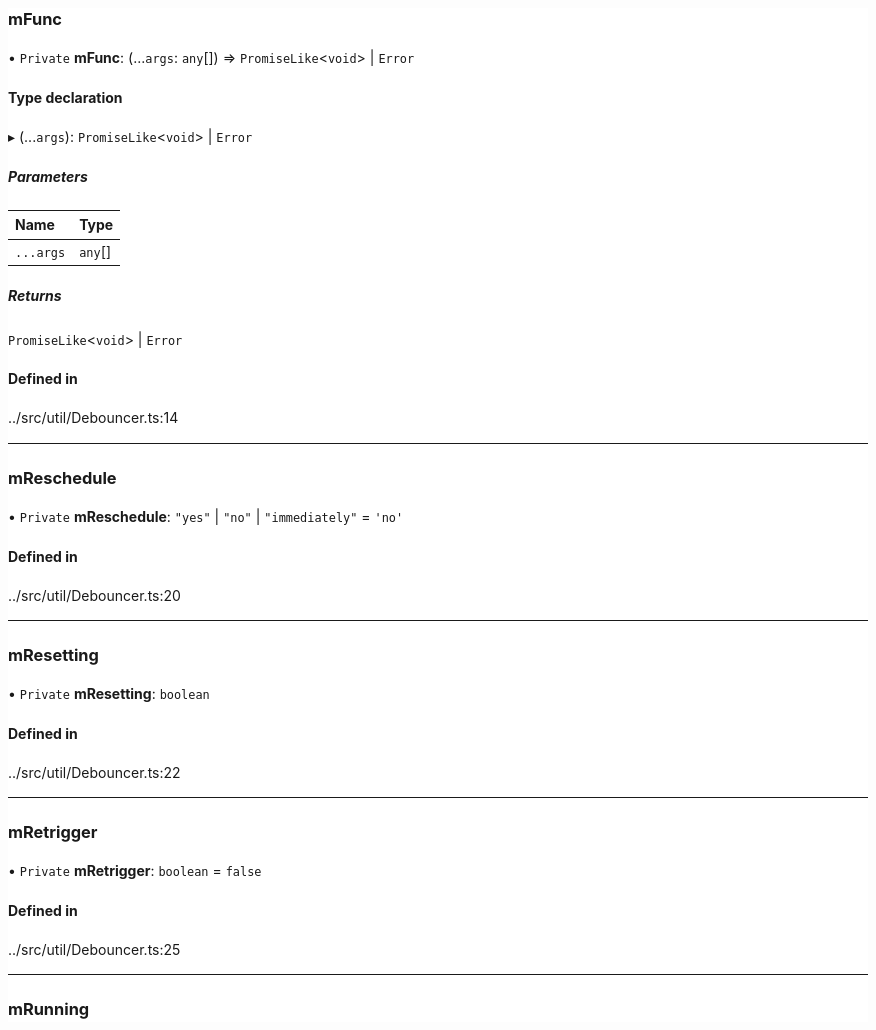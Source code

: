 ### mFunc

• `Private` **mFunc**: (...`args`: `any`[]) => `PromiseLike`<`void`\> \| `Error`

#### Type declaration

▸ (...`args`): `PromiseLike`<`void`\> \| `Error`

##### Parameters

| Name | Type |
| :------ | :------ |
| `...args` | `any`[] |

##### Returns

`PromiseLike`<`void`\> \| `Error`

#### Defined in

../src/util/Debouncer.ts:14

___

### mReschedule

• `Private` **mReschedule**: ``"yes"`` \| ``"no"`` \| ``"immediately"`` = `'no'`

#### Defined in

../src/util/Debouncer.ts:20

___

### mResetting

• `Private` **mResetting**: `boolean`

#### Defined in

../src/util/Debouncer.ts:22

___

### mRetrigger

• `Private` **mRetrigger**: `boolean` = `false`

#### Defined in

../src/util/Debouncer.ts:25

___

### mRunning
